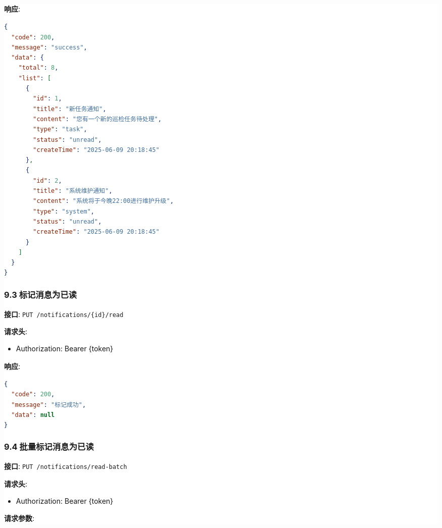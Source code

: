 **响应**:

```json
{
  "code": 200,
  "message": "success",
  "data": {
    "total": 8,
    "list": [
      {
        "id": 1,
        "title": "新任务通知",
        "content": "您有一个新的巡检任务待处理",
        "type": "task",
        "status": "unread",
        "createTime": "2025-06-09 20:18:45"
      },
      {
        "id": 2,
        "title": "系统维护通知",
        "content": "系统将于今晚22:00进行维护升级",
        "type": "system",
        "status": "unread",
        "createTime": "2025-06-09 20:18:45"
      }
    ]
  }
}
```

### 9.3 标记消息为已读

**接口**: `PUT /notifications/{id}/read`

**请求头**:
- Authorization: Bearer {token}

**响应**:

```json
{
  "code": 200,
  "message": "标记成功",
  "data": null
}
```

### 9.4 批量标记消息为已读

**接口**: `PUT /notifications/read-batch`

**请求头**:
- Authorization: Bearer {token}

**请求参数**:
